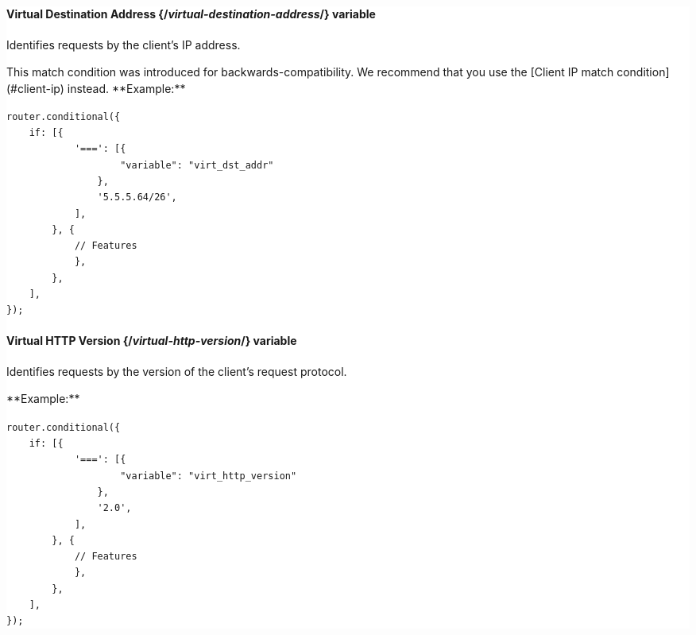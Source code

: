 #### Virtual Destination Address {/*virtual-destination-address*/} <edgejs>variable</edgejs>

Identifies requests by the client’s IP address.

<Tip>
This match condition was introduced for backwards-compatibility. We recommend that you use the [Client IP match condition](#client-ip) instead.
</Tip>

<edgejs>
**Example:**

```
router.conditional({
    if: [{
            '===': [{
                    "variable": "virt_dst_addr"
                },
                '5.5.5.64/26',
            ],
        }, {
            // Features
            },
        },
    ],
});
```
</edgejs>

#### Virtual HTTP Version {/*virtual-http-version*/} <edgejs>variable</edgejs>

Identifies requests by the version of the client’s request protocol.

<edgejs>
**Example:**

```
router.conditional({
    if: [{
            '===': [{
                    "variable": "virt_http_version"
                },
                '2.0',
            ],
        }, {
            // Features
            },
        },
    ],
});
```
</edgejs>
